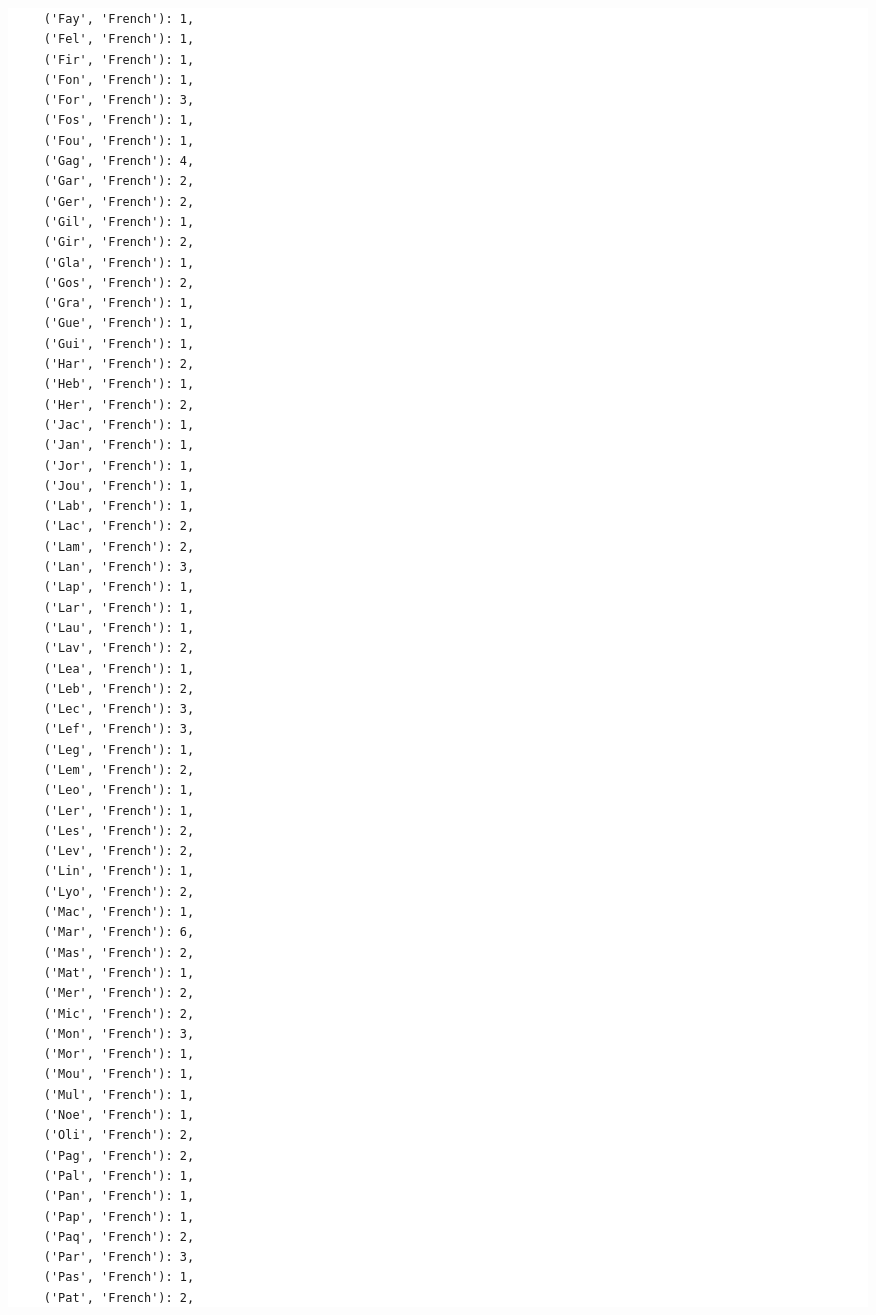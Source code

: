          ('Fay', 'French'): 1,
         ('Fel', 'French'): 1,
         ('Fir', 'French'): 1,
         ('Fon', 'French'): 1,
         ('For', 'French'): 3,
         ('Fos', 'French'): 1,
         ('Fou', 'French'): 1,
         ('Gag', 'French'): 4,
         ('Gar', 'French'): 2,
         ('Ger', 'French'): 2,
         ('Gil', 'French'): 1,
         ('Gir', 'French'): 2,
         ('Gla', 'French'): 1,
         ('Gos', 'French'): 2,
         ('Gra', 'French'): 1,
         ('Gue', 'French'): 1,
         ('Gui', 'French'): 1,
         ('Har', 'French'): 2,
         ('Heb', 'French'): 1,
         ('Her', 'French'): 2,
         ('Jac', 'French'): 1,
         ('Jan', 'French'): 1,
         ('Jor', 'French'): 1,
         ('Jou', 'French'): 1,
         ('Lab', 'French'): 1,
         ('Lac', 'French'): 2,
         ('Lam', 'French'): 2,
         ('Lan', 'French'): 3,
         ('Lap', 'French'): 1,
         ('Lar', 'French'): 1,
         ('Lau', 'French'): 1,
         ('Lav', 'French'): 2,
         ('Lea', 'French'): 1,
         ('Leb', 'French'): 2,
         ('Lec', 'French'): 3,
         ('Lef', 'French'): 3,
         ('Leg', 'French'): 1,
         ('Lem', 'French'): 2,
         ('Leo', 'French'): 1,
         ('Ler', 'French'): 1,
         ('Les', 'French'): 2,
         ('Lev', 'French'): 2,
         ('Lin', 'French'): 1,
         ('Lyo', 'French'): 2,
         ('Mac', 'French'): 1,
         ('Mar', 'French'): 6,
         ('Mas', 'French'): 2,
         ('Mat', 'French'): 1,
         ('Mer', 'French'): 2,
         ('Mic', 'French'): 2,
         ('Mon', 'French'): 3,
         ('Mor', 'French'): 1,
         ('Mou', 'French'): 1,
         ('Mul', 'French'): 1,
         ('Noe', 'French'): 1,
         ('Oli', 'French'): 2,
         ('Pag', 'French'): 2,
         ('Pal', 'French'): 1,
         ('Pan', 'French'): 1,
         ('Pap', 'French'): 1,
         ('Paq', 'French'): 2,
         ('Par', 'French'): 3,
         ('Pas', 'French'): 1,
         ('Pat', 'French'): 2,
